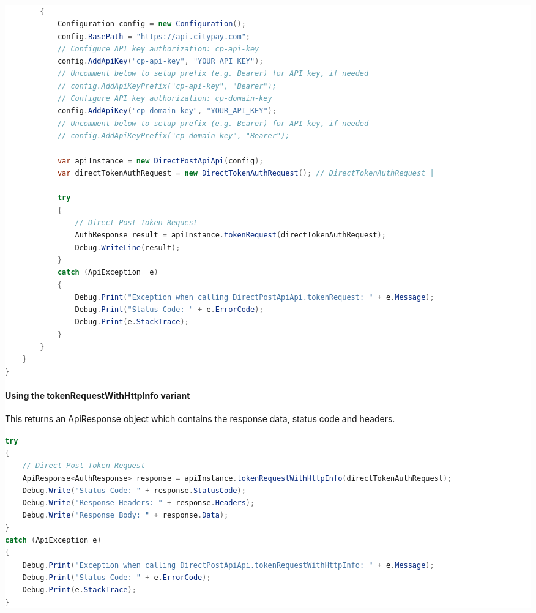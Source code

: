 ```csharp
        {
            Configuration config = new Configuration();
            config.BasePath = "https://api.citypay.com";
            // Configure API key authorization: cp-api-key
            config.AddApiKey("cp-api-key", "YOUR_API_KEY");
            // Uncomment below to setup prefix (e.g. Bearer) for API key, if needed
            // config.AddApiKeyPrefix("cp-api-key", "Bearer");
            // Configure API key authorization: cp-domain-key
            config.AddApiKey("cp-domain-key", "YOUR_API_KEY");
            // Uncomment below to setup prefix (e.g. Bearer) for API key, if needed
            // config.AddApiKeyPrefix("cp-domain-key", "Bearer");

            var apiInstance = new DirectPostApiApi(config);
            var directTokenAuthRequest = new DirectTokenAuthRequest(); // DirectTokenAuthRequest | 

            try
            {
                // Direct Post Token Request
                AuthResponse result = apiInstance.tokenRequest(directTokenAuthRequest);
                Debug.WriteLine(result);
            }
            catch (ApiException  e)
            {
                Debug.Print("Exception when calling DirectPostApiApi.tokenRequest: " + e.Message);
                Debug.Print("Status Code: " + e.ErrorCode);
                Debug.Print(e.StackTrace);
            }
        }
    }
}
```

#### Using the tokenRequestWithHttpInfo variant
This returns an ApiResponse object which contains the response data, status code and headers.

```csharp
try
{
    // Direct Post Token Request
    ApiResponse<AuthResponse> response = apiInstance.tokenRequestWithHttpInfo(directTokenAuthRequest);
    Debug.Write("Status Code: " + response.StatusCode);
    Debug.Write("Response Headers: " + response.Headers);
    Debug.Write("Response Body: " + response.Data);
}
catch (ApiException e)
{
    Debug.Print("Exception when calling DirectPostApiApi.tokenRequestWithHttpInfo: " + e.Message);
    Debug.Print("Status Code: " + e.ErrorCode);
    Debug.Print(e.StackTrace);
}
```
